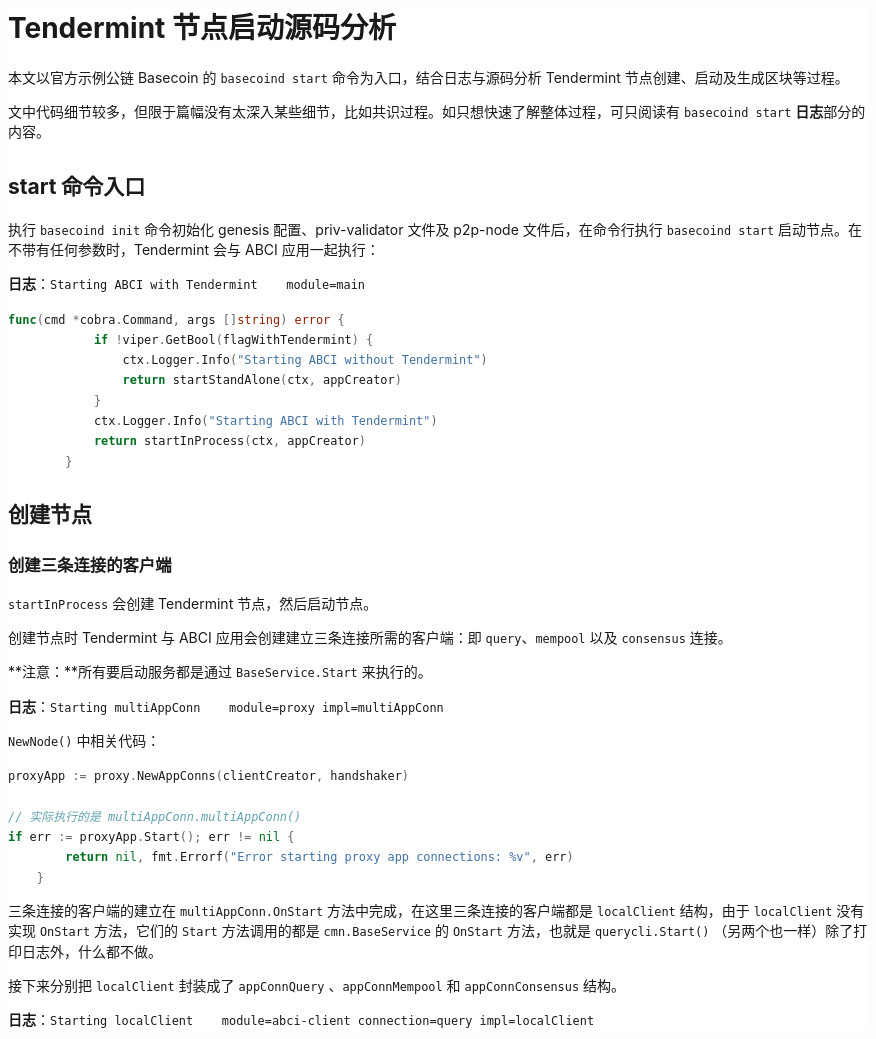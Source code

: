 # Tendermint 节点启动源码分析

本文以官方示例公链 Basecoin 的 `basecoind start` 命令为入口，结合日志与源码分析 Tendermint 节点创建、启动及生成区块等过程。

文中代码细节较多，但限于篇幅没有太深入某些细节，比如共识过程。如只想快速了解整体过程，可只阅读有 `basecoind start` **日志**部分的内容。

## start 命令入口

执行 `basecoind init` 命令初始化 genesis 配置、priv-validator 文件及 p2p-node 文件后，在命令行执行 `basecoind start` 启动节点。在不带有任何参数时，Tendermint 会与 ABCI 应用一起执行：

**日志**：`Starting ABCI with Tendermint    module=main`

```go
func(cmd *cobra.Command, args []string) error {
			if !viper.GetBool(flagWithTendermint) {
				ctx.Logger.Info("Starting ABCI without Tendermint")
				return startStandAlone(ctx, appCreator)
			}
			ctx.Logger.Info("Starting ABCI with Tendermint")
			return startInProcess(ctx, appCreator)
		}
```

## 创建节点

### 创建三条连接的客户端

`startInProcess` 会创建 Tendermint 节点，然后启动节点。

创建节点时 Tendermint 与 ABCI 应用会创建建立三条连接所需的客户端：即 `query`、`mempool` 以及 `consensus` 连接。

**注意：**所有要启动服务都是通过 `BaseService.Start` 来执行的。

**日志**：`Starting multiAppConn    module=proxy impl=multiAppConn`

 `NewNode()` 中相关代码：

```go
proxyApp := proxy.NewAppConns(clientCreator, handshaker)

// 实际执行的是 multiAppConn.multiAppConn()
if err := proxyApp.Start(); err != nil {
		return nil, fmt.Errorf("Error starting proxy app connections: %v", err)
	}
```

三条连接的客户端的建立在 `multiAppConn.OnStart` 方法中完成，在这里三条连接的客户端都是 `localClient` 结构，由于 `localClient` 没有实现 `OnStart` 方法，它们的 `Start` 方法调用的都是 `cmn.BaseService` 的 `OnStart` 方法，也就是 `querycli.Start()` （另两个也一样）除了打印日志外，什么都不做。

接下来分别把 `localClient` 封装成了 `appConnQuery` 、`appConnMempool` 和 `appConnConsensus` 结构。

**日志**：`Starting localClient    module=abci-client connection=query impl=localClient`
